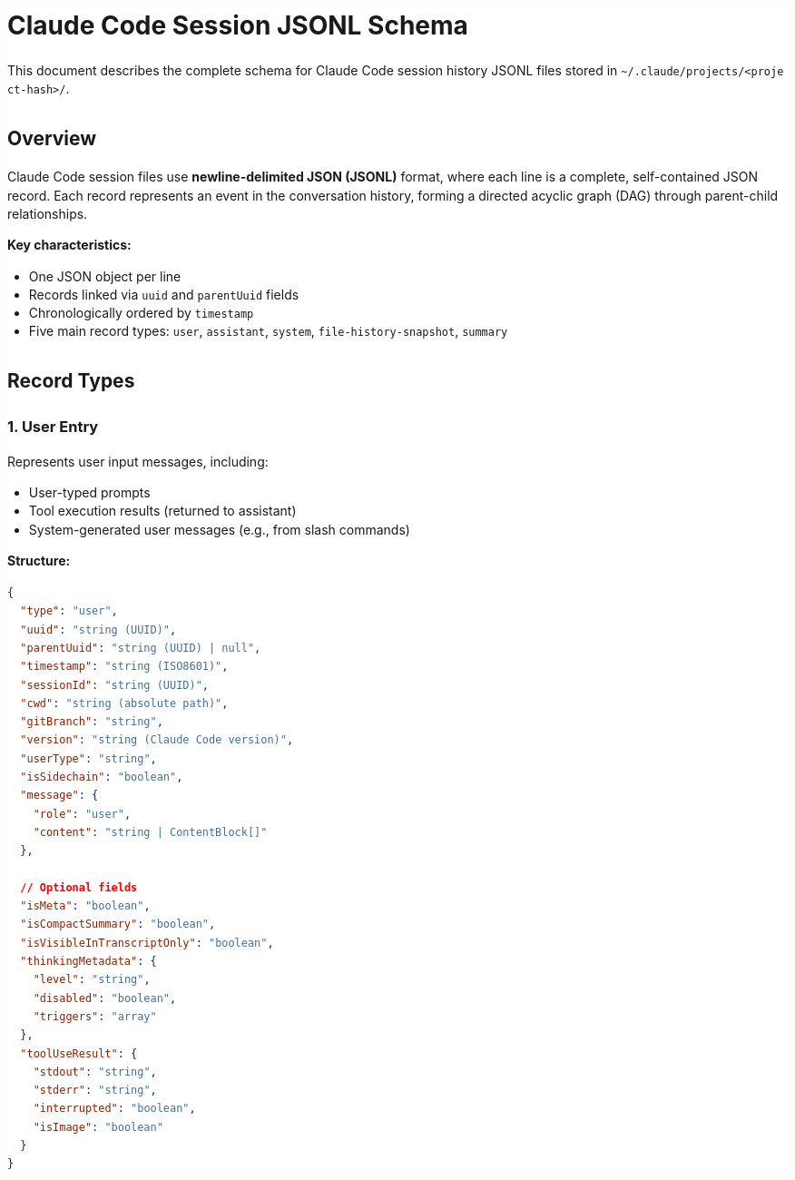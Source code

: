 # Claude Code Session JSONL Schema

This document describes the complete schema for Claude Code session history JSONL files stored in `~/.claude/projects/<project-hash>/`.

## Overview

Claude Code session files use **newline-delimited JSON (JSONL)** format, where each line is a complete, self-contained JSON record. Each record represents an event in the conversation history, forming a directed acyclic graph (DAG) through parent-child relationships.

**Key characteristics:**
- One JSON object per line
- Records linked via `uuid` and `parentUuid` fields
- Chronologically ordered by `timestamp`
- Five main record types: `user`, `assistant`, `system`, `file-history-snapshot`, `summary`

## Record Types

### 1. User Entry

Represents user input messages, including:
- User-typed prompts
- Tool execution results (returned to assistant)
- System-generated user messages (e.g., from slash commands)

**Structure:**
```json
{
  "type": "user",
  "uuid": "string (UUID)",
  "parentUuid": "string (UUID) | null",
  "timestamp": "string (ISO8601)",
  "sessionId": "string (UUID)",
  "cwd": "string (absolute path)",
  "gitBranch": "string",
  "version": "string (Claude Code version)",
  "userType": "string",
  "isSidechain": "boolean",
  "message": {
    "role": "user",
    "content": "string | ContentBlock[]"
  },

  // Optional fields
  "isMeta": "boolean",
  "isCompactSummary": "boolean",
  "isVisibleInTranscriptOnly": "boolean",
  "thinkingMetadata": {
    "level": "string",
    "disabled": "boolean",
    "triggers": "array"
  },
  "toolUseResult": {
    "stdout": "string",
    "stderr": "string",
    "interrupted": "boolean",
    "isImage": "boolean"
  }
}
```
